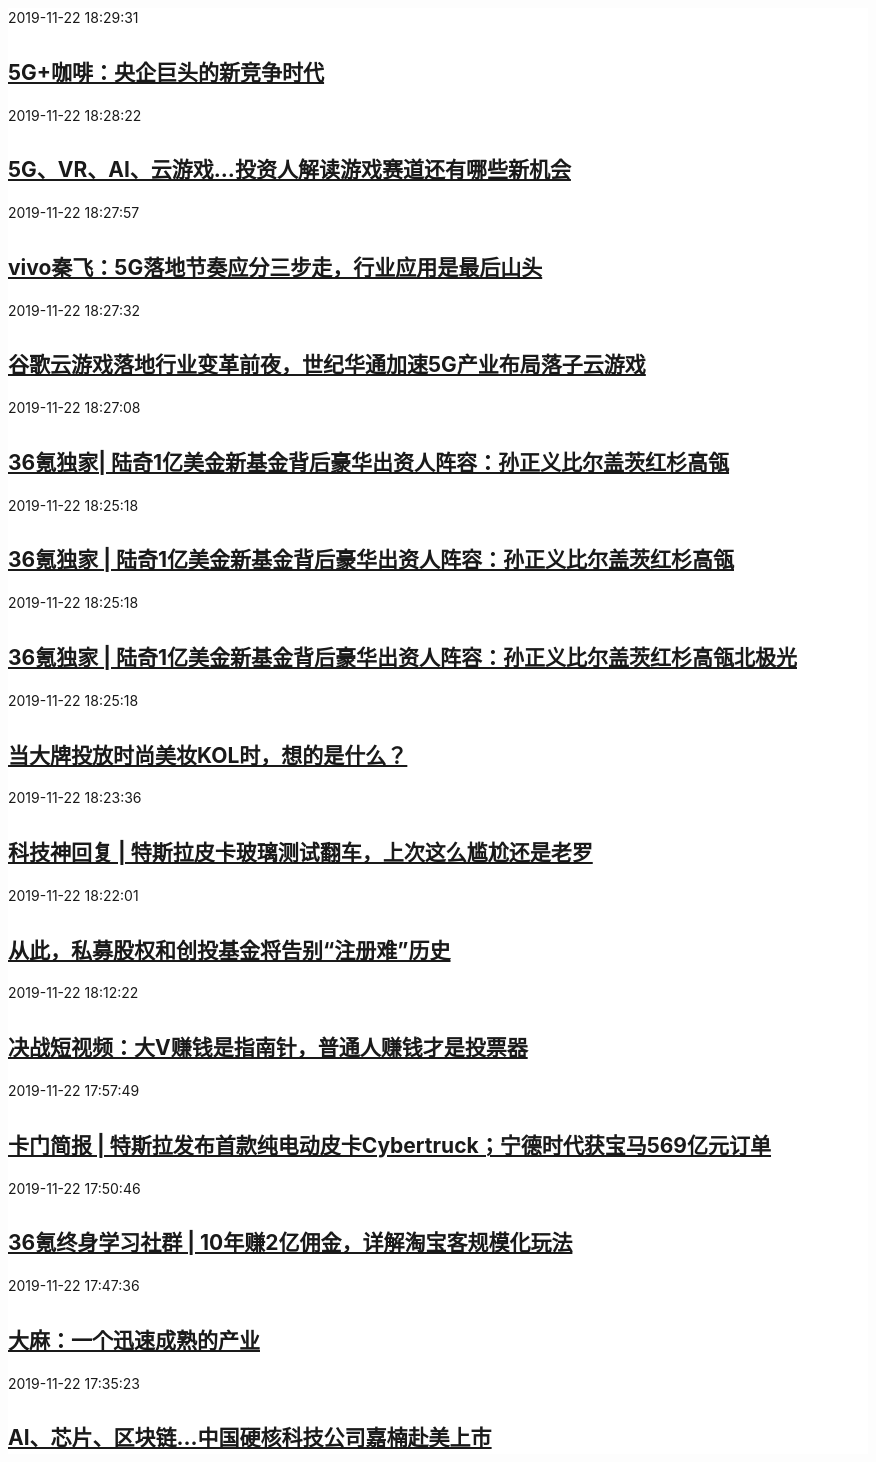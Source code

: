 2019-11-22 18:29:31 
## <a href="http://36kr.com/p/5268750.html?ktm_source=feed" target="_blank">5G+咖啡：央企巨头的新竞争时代</a>
2019-11-22 18:28:22 
## <a href="http://36kr.com/p/5268740.html?ktm_source=feed" target="_blank">5G、VR、AI、云游戏…投资人解读游戏赛道还有哪些新机会</a>
2019-11-22 18:27:57 
## <a href="http://36kr.com/p/5268741.html?ktm_source=feed" target="_blank">vivo秦飞：5G落地节奏应分三步走，行业应用是最后山头</a>
2019-11-22 18:27:32 
## <a href="http://36kr.com/p/5268745.html?ktm_source=feed" target="_blank">谷歌云游戏落地行业变革前夜，世纪华通加速5G产业布局落子云游戏</a>
2019-11-22 18:27:08 
## <a href="http://36kr.com/p/5268744.html?ktm_source=feed" target="_blank">36氪独家| 陆奇1亿美金新基金背后豪华出资人阵容：孙正义比尔盖茨红杉高瓴</a>
2019-11-22 18:25:18 
## <a href="http://36kr.com/p/5268744.html?ktm_source=feed" target="_blank">36氪独家 | 陆奇1亿美金新基金背后豪华出资人阵容：孙正义比尔盖茨红杉高瓴</a>
2019-11-22 18:25:18 
## <a href="http://36kr.com/p/5268744.html?ktm_source=feed" target="_blank">36氪独家 | 陆奇1亿美金新基金背后豪华出资人阵容：孙正义比尔盖茨红杉高瓴北极光</a>
2019-11-22 18:25:18 
## <a href="http://36kr.com/p/5268716.html?ktm_source=feed" target="_blank">当大牌投放时尚美妆KOL时，想的是什么？</a>
2019-11-22 18:23:36 
## <a href="http://36kr.com/p/5268692.html?ktm_source=feed" target="_blank">科技神回复 | 特斯拉皮卡玻璃测试翻车，上次这么尴尬还是老罗</a>
2019-11-22 18:22:01 
## <a href="http://36kr.com/p/5268734.html?ktm_source=feed" target="_blank">从此，私募股权和创投基金将告别“注册难”历史</a>
2019-11-22 18:12:22 
## <a href="http://36kr.com/p/5268686.html?ktm_source=feed" target="_blank">决战短视频：大V赚钱是指南针，普通人赚钱才是投票器</a>
2019-11-22 17:57:49 
## <a href="http://36kr.com/p/5268732.html?ktm_source=feed" target="_blank">卡门简报 | 特斯拉发布首款纯电动皮卡Cyber​​truck；宁德时代获宝马569亿元订单</a>
2019-11-22 17:50:46 
## <a href="http://36kr.com/p/5268710.html?ktm_source=feed" target="_blank">36氪终身学习社群 | 10年赚2亿佣金，详解淘宝客规模化玩法</a>
2019-11-22 17:47:36 
## <a href="http://36kr.com/p/5268557.html?ktm_source=feed" target="_blank">大麻：一个迅速成熟的产业</a>
2019-11-22 17:35:23 
## <a href="http://36kr.com/p/5268720.html?ktm_source=feed" target="_blank">AI、芯片、区块链…中国硬核科技公司嘉楠赴美上市</a>